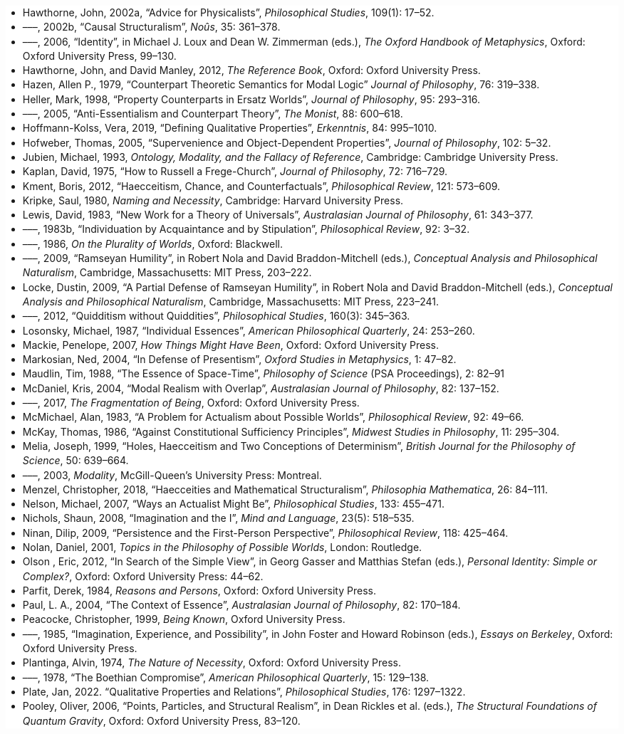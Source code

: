 * Hawthorne, John, 2002a, “Advice for Physicalists”, *Philosophical Studies*, 109(1): 17–52.
* –––, 2002b, “Causal Structuralism”, *Noûs*, 35: 361–378.
* –––, 2006, “Identity”, in Michael J. Loux and Dean W. Zimmerman (eds.), *The Oxford Handbook of Metaphysics*, Oxford: Oxford University Press, 99–130.
* Hawthorne, John, and David Manley, 2012, *The Reference Book*, Oxford: Oxford University Press.
* Hazen, Allen P., 1979, “Counterpart Theoretic Semantics for Modal Logic” *Journal of Philosophy*, 76: 319–338.
* Heller, Mark, 1998, “Property Counterparts in Ersatz Worlds”, *Journal of Philosophy*, 95: 293–316.
* –––, 2005, “Anti-Essentialism and Counterpart Theory”, *The Monist*, 88: 600–618.
* Hoffmann-Kolss, Vera, 2019, “Defining Qualitative Properties”, *Erkenntnis*, 84: 995–1010.
* Hofweber, Thomas, 2005, “Supervenience and Object-Dependent Properties”, *Journal of Philosophy*, 102: 5–32.
* Jubien, Michael, 1993, *Ontology, Modality, and the Fallacy of Reference*, Cambridge: Cambridge University Press.
* Kaplan, David, 1975, “How to Russell a Frege-Church”, *Journal of Philosophy*, 72: 716–729.
* Kment, Boris, 2012, “Haecceitism, Chance, and Counterfactuals”, *Philosophical Review*, 121: 573–609.
* Kripke, Saul, 1980, *Naming and Necessity*, Cambridge: Harvard University Press.
* Lewis, David, 1983, “New Work for a Theory of Universals”, *Australasian Journal of Philosophy*, 61: 343–377.
* –––, 1983b, “Individuation by Acquaintance and by Stipulation”, *Philosophical Review*, 92: 3–32.
* –––, 1986, *On the Plurality of Worlds*, Oxford: Blackwell.
* –––, 2009, “Ramseyan Humility”, in Robert Nola and David Braddon-Mitchell (eds.), *Conceptual Analysis and Philosophical Naturalism*, Cambridge, Massachusetts: MIT Press, 203–222.
* Locke, Dustin, 2009, “A Partial Defense of Ramseyan Humility”, in Robert Nola and David Braddon-Mitchell (eds.), *Conceptual Analysis and Philosophical Naturalism*, Cambridge, Massachusetts: MIT Press, 223–241.
* –––, 2012, “Quidditism without Quiddities”, *Philosophical Studies*, 160(3): 345–363.
* Losonsky, Michael, 1987, “Individual Essences”, *American Philosophical Quarterly*, 24: 253–260.
* Mackie, Penelope, 2007, *How Things Might Have Been*, Oxford: Oxford University Press.
* Markosian, Ned, 2004, “In Defense of Presentism”, *Oxford Studies in Metaphysics*, 1: 47–82.
* Maudlin, Tim, 1988, “The Essence of Space-Time”, *Philosophy of Science* (PSA Proceedings), 2: 82–91
* McDaniel, Kris, 2004, “Modal Realism with Overlap”, *Australasian Journal of Philosophy*, 82: 137–152.
* –––, 2017, *The Fragmentation of Being*, Oxford: Oxford University Press.
* McMichael, Alan, 1983, “A Problem for Actualism about Possible Worlds”, *Philosophical Review*, 92: 49–66.
* McKay, Thomas, 1986, “Against Constitutional Sufficiency Principles”, *Midwest Studies in Philosophy*, 11: 295–304.
* Melia, Joseph, 1999, “Holes, Haecceitism and Two Conceptions of Determinism”, *British Journal for the Philosophy of Science*, 50: 639–664.
* –––, 2003, *Modality*, McGill-Queen’s University Press: Montreal.
* Menzel, Christopher, 2018, “Haecceities and Mathematical Structuralism”, *Philosophia Mathematica*, 26: 84–111.
* Nelson, Michael, 2007, “Ways an Actualist Might Be”, *Philosophical Studies*, 133: 455–471.
* Nichols, Shaun, 2008, “Imagination and the I”, *Mind and Language*, 23(5): 518–535.
* Ninan, Dilip, 2009, “Persistence and the First-Person Perspective”, *Philosophical Review*, 118: 425–464.
* Nolan, Daniel, 2001, *Topics in the Philosophy of Possible Worlds*, London: Routledge.
* Olson , Eric, 2012, “In Search of the Simple View”, in Georg Gasser and Matthias Stefan (eds.), *Personal Identity: Simple or Complex?*, Oxford: Oxford University Press: 44–62.
* Parfit, Derek, 1984, *Reasons and Persons*, Oxford: Oxford University Press.
* Paul, L. A., 2004, “The Context of Essence”, *Australasian Journal of Philosophy*, 82: 170–184.
* Peacocke, Christopher, 1999, *Being Known*, Oxford University Press.
* –––, 1985, “Imagination, Experience, and Possibility”, in John Foster and Howard Robinson (eds.), *Essays on Berkeley*, Oxford: Oxford University Press.
* Plantinga, Alvin, 1974, *The Nature of Necessity*, Oxford: Oxford University Press.
* –––, 1978, “The Boethian Compromise”, *American Philosophical Quarterly*, 15: 129–138.
* Plate, Jan, 2022. “Qualitative Properties and Relations”, *Philosophical Studies*, 176: 1297–1322.
* Pooley, Oliver, 2006, “Points, Particles, and Structural Realism”, in Dean Rickles et al. (eds.), *The Structural Foundations of Quantum Gravity*, Oxford: Oxford University Press, 83–120.